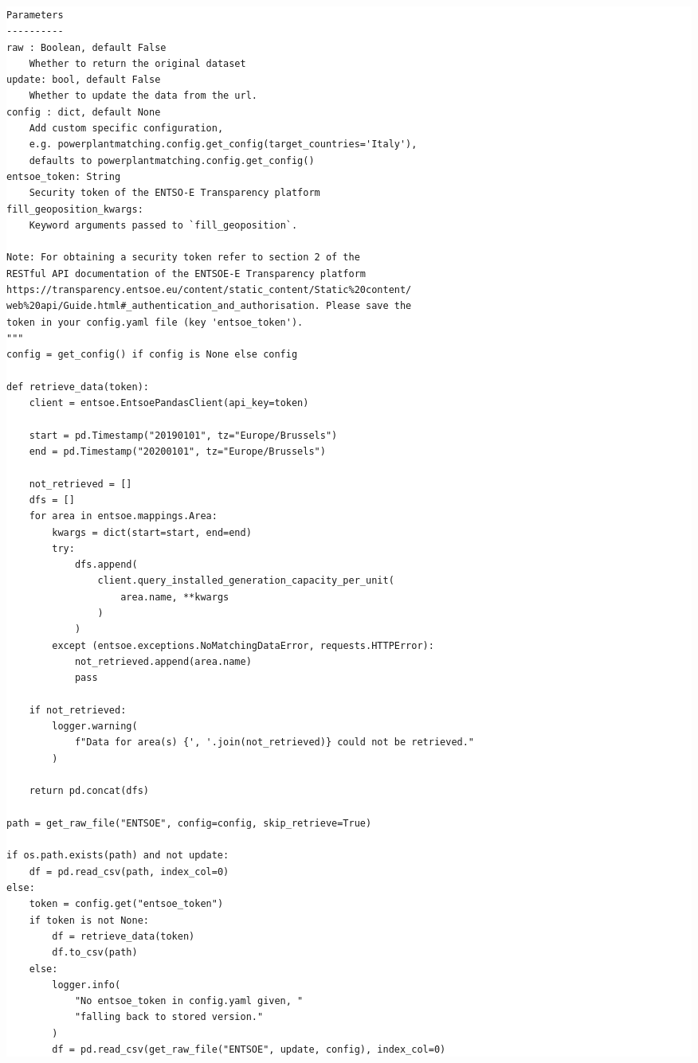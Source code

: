     Parameters
    ----------
    raw : Boolean, default False
        Whether to return the original dataset
    update: bool, default False
        Whether to update the data from the url.
    config : dict, default None
        Add custom specific configuration,
        e.g. powerplantmatching.config.get_config(target_countries='Italy'),
        defaults to powerplantmatching.config.get_config()
    entsoe_token: String
        Security token of the ENTSO-E Transparency platform
    fill_geoposition_kwargs:
        Keyword arguments passed to `fill_geoposition`.

    Note: For obtaining a security token refer to section 2 of the
    RESTful API documentation of the ENTSOE-E Transparency platform
    https://transparency.entsoe.eu/content/static_content/Static%20content/
    web%20api/Guide.html#_authentication_and_authorisation. Please save the
    token in your config.yaml file (key 'entsoe_token').
    """
    config = get_config() if config is None else config

    def retrieve_data(token):
        client = entsoe.EntsoePandasClient(api_key=token)

        start = pd.Timestamp("20190101", tz="Europe/Brussels")
        end = pd.Timestamp("20200101", tz="Europe/Brussels")

        not_retrieved = []
        dfs = []
        for area in entsoe.mappings.Area:
            kwargs = dict(start=start, end=end)
            try:
                dfs.append(
                    client.query_installed_generation_capacity_per_unit(
                        area.name, **kwargs
                    )
                )
            except (entsoe.exceptions.NoMatchingDataError, requests.HTTPError):
                not_retrieved.append(area.name)
                pass

        if not_retrieved:
            logger.warning(
                f"Data for area(s) {', '.join(not_retrieved)} could not be retrieved."
            )

        return pd.concat(dfs)

    path = get_raw_file("ENTSOE", config=config, skip_retrieve=True)

    if os.path.exists(path) and not update:
        df = pd.read_csv(path, index_col=0)
    else:
        token = config.get("entsoe_token")
        if token is not None:
            df = retrieve_data(token)
            df.to_csv(path)
        else:
            logger.info(
                "No entsoe_token in config.yaml given, "
                "falling back to stored version."
            )
            df = pd.read_csv(get_raw_file("ENTSOE", update, config), index_col=0)
